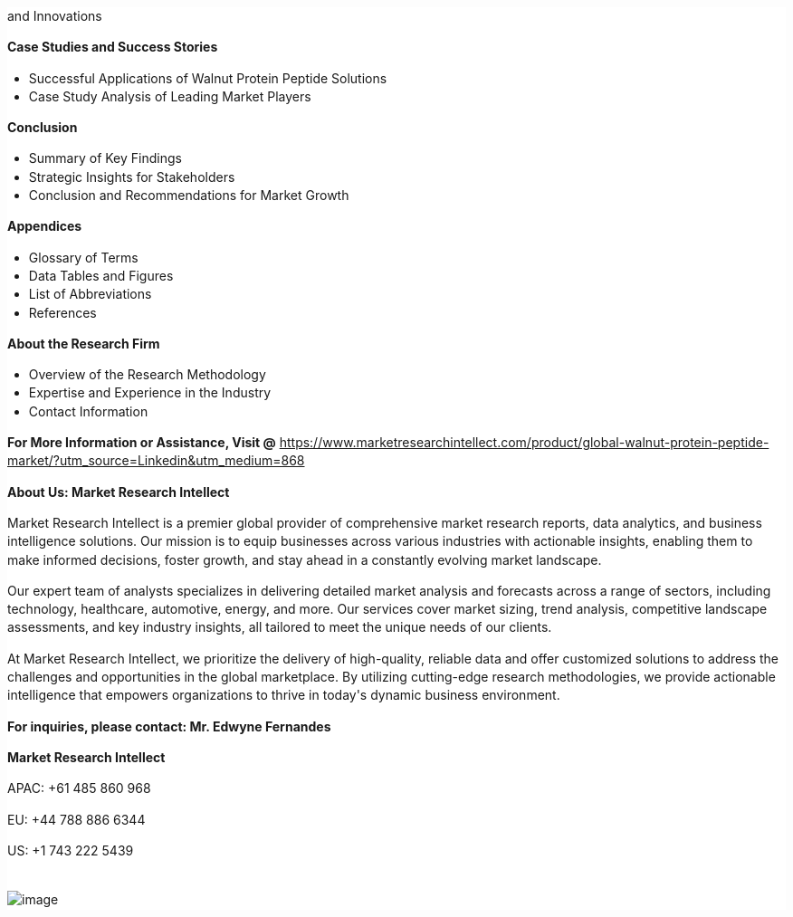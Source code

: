 and Innovations</li></ul><p><strong>Case Studies and Success Stories</strong></p><ul><li>Successful Applications of Walnut Protein Peptide Solutions</li><li>Case Study Analysis of Leading Market Players</li></ul><p><strong>Conclusion</strong></p><ul><li>Summary of Key Findings</li><li>Strategic Insights for Stakeholders</li><li>Conclusion and Recommendations for Market Growth</li></ul><p><strong>Appendices</strong></p><ul><li>Glossary of Terms</li><li>Data Tables and Figures</li><li>List of Abbreviations</li><li>References</li></ul><p><strong>About the Research Firm</strong></p><ul><li>Overview of the Research Methodology</li><li>Expertise and Experience in the Industry</li><li>Contact Information</li></ul></div><div class="article-main__content" data-test-id="publishing-text-block"><p><span class="font-[700]"><strong>For More Information or Assistance, Visit @</strong>&nbsp;<a href="https://www.marketresearchintellect.com/product/global-walnut-protein-peptide-market/?utm_source=Linkedin&utm_medium=868">https://www.marketresearchintellect.com/product/global-walnut-protein-peptide-market/?utm_source=Linkedin&utm_medium=868</a></span></p><p><strong>About Us: Market Research Intellect</strong></p><p>Market Research Intellect is a premier global provider of comprehensive market research reports, data analytics, and business intelligence solutions. Our mission is to equip businesses across various industries with actionable insights, enabling them to make informed decisions, foster growth, and stay ahead in a constantly evolving market landscape.</p><p>Our expert team of analysts specializes in delivering detailed market analysis and forecasts across a range of sectors, including technology, healthcare, automotive, energy, and more. Our services cover market sizing, trend analysis, competitive landscape assessments, and key industry insights, all tailored to meet the unique needs of our clients.</p><p>At Market Research Intellect, we prioritize the delivery of high-quality, reliable data and offer customized solutions to address the challenges and opportunities in the global marketplace. By utilizing cutting-edge research methodologies, we provide actionable intelligence that empowers organizations to thrive in today's dynamic business environment.</p><p><strong>For inquiries, please contact: Mr. Edwyne Fernandes</strong></p><p><strong>Market Research Intellect</strong></p><p>APAC: +61 485 860 968</p><p>EU: +44 788 886 6344</p><p>US: +1 743 222 5439</p></div><div class="article-main__content" data-test-id="publishing-text-block">&nbsp;</div>
![image](https://github.com/user-attachments/assets/4ca66056-77eb-4e3e-83f1-f1ad194b32d9)
